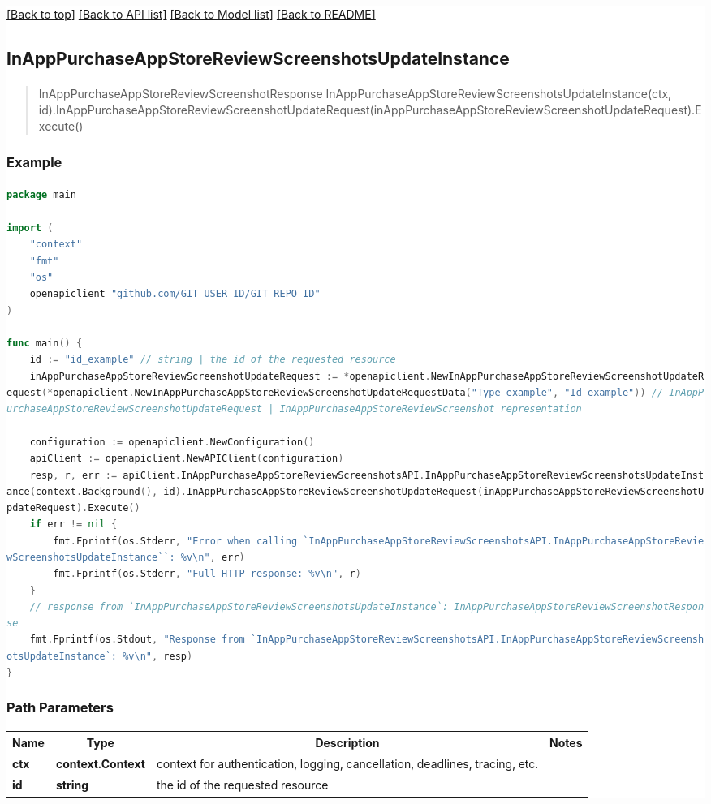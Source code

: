 [[Back to top]](#) [[Back to API list]](../README.md#documentation-for-api-endpoints)
[[Back to Model list]](../README.md#documentation-for-models)
[[Back to README]](../README.md)


## InAppPurchaseAppStoreReviewScreenshotsUpdateInstance

> InAppPurchaseAppStoreReviewScreenshotResponse InAppPurchaseAppStoreReviewScreenshotsUpdateInstance(ctx, id).InAppPurchaseAppStoreReviewScreenshotUpdateRequest(inAppPurchaseAppStoreReviewScreenshotUpdateRequest).Execute()



### Example

```go
package main

import (
    "context"
    "fmt"
    "os"
    openapiclient "github.com/GIT_USER_ID/GIT_REPO_ID"
)

func main() {
    id := "id_example" // string | the id of the requested resource
    inAppPurchaseAppStoreReviewScreenshotUpdateRequest := *openapiclient.NewInAppPurchaseAppStoreReviewScreenshotUpdateRequest(*openapiclient.NewInAppPurchaseAppStoreReviewScreenshotUpdateRequestData("Type_example", "Id_example")) // InAppPurchaseAppStoreReviewScreenshotUpdateRequest | InAppPurchaseAppStoreReviewScreenshot representation

    configuration := openapiclient.NewConfiguration()
    apiClient := openapiclient.NewAPIClient(configuration)
    resp, r, err := apiClient.InAppPurchaseAppStoreReviewScreenshotsAPI.InAppPurchaseAppStoreReviewScreenshotsUpdateInstance(context.Background(), id).InAppPurchaseAppStoreReviewScreenshotUpdateRequest(inAppPurchaseAppStoreReviewScreenshotUpdateRequest).Execute()
    if err != nil {
        fmt.Fprintf(os.Stderr, "Error when calling `InAppPurchaseAppStoreReviewScreenshotsAPI.InAppPurchaseAppStoreReviewScreenshotsUpdateInstance``: %v\n", err)
        fmt.Fprintf(os.Stderr, "Full HTTP response: %v\n", r)
    }
    // response from `InAppPurchaseAppStoreReviewScreenshotsUpdateInstance`: InAppPurchaseAppStoreReviewScreenshotResponse
    fmt.Fprintf(os.Stdout, "Response from `InAppPurchaseAppStoreReviewScreenshotsAPI.InAppPurchaseAppStoreReviewScreenshotsUpdateInstance`: %v\n", resp)
}
```

### Path Parameters


Name | Type | Description  | Notes
------------- | ------------- | ------------- | -------------
**ctx** | **context.Context** | context for authentication, logging, cancellation, deadlines, tracing, etc.
**id** | **string** | the id of the requested resource | 
